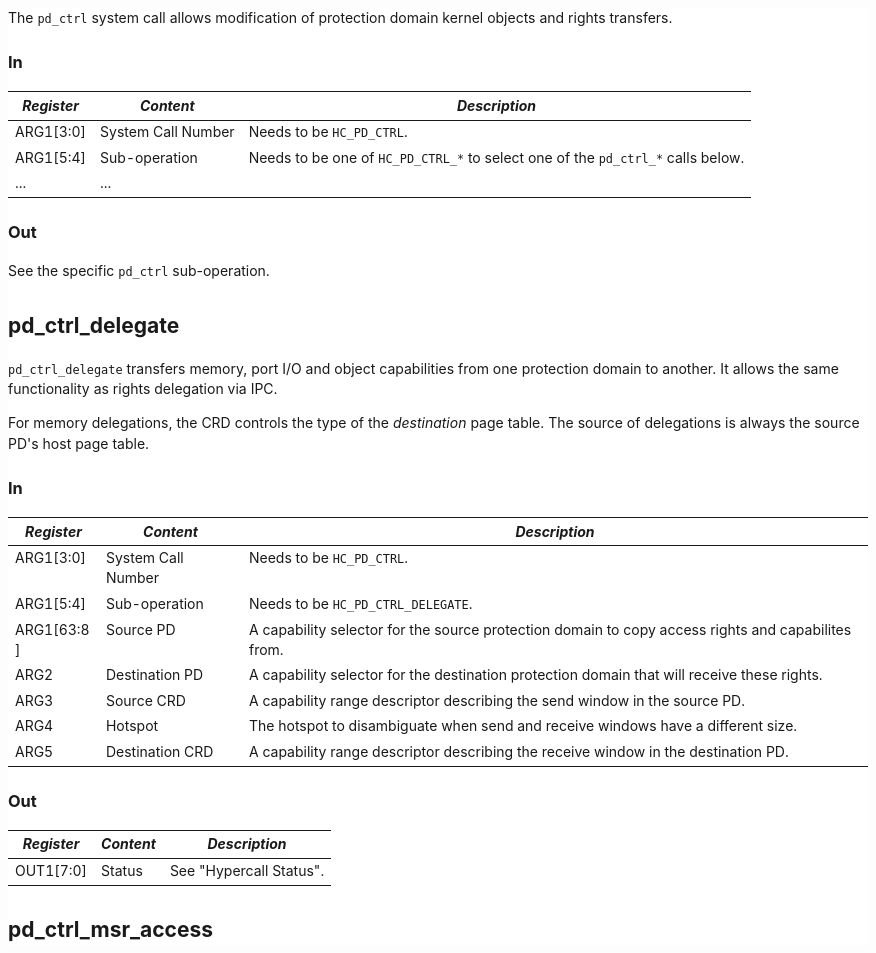 The `pd_ctrl` system call allows modification of protection domain
kernel objects and rights transfers.

### In

| *Register* | *Content*          | *Description*                                                                   |
|------------|--------------------|---------------------------------------------------------------------------------|
| ARG1[3:0]  | System Call Number | Needs to be `HC_PD_CTRL`.                                                       |
| ARG1[5:4]  | Sub-operation      | Needs to be one of `HC_PD_CTRL_*` to select one of the `pd_ctrl_*` calls below. |
| ...        | ...                |                                                                                 |

### Out

See the specific `pd_ctrl` sub-operation.

## pd_ctrl_delegate

`pd_ctrl_delegate` transfers memory, port I/O and object capabilities
from one protection domain to another. It allows the same
functionality as rights delegation via IPC.

For memory delegations, the CRD controls the type of the _destination_
page table. The source of delegations is always the source PD's host
page table.

### In

| *Register* | *Content*          | *Description*                                                                                      |
|------------|--------------------|----------------------------------------------------------------------------------------------------|
| ARG1[3:0]  | System Call Number | Needs to be `HC_PD_CTRL`.                                                                          |
| ARG1[5:4]  | Sub-operation      | Needs to be `HC_PD_CTRL_DELEGATE`.                                                                 |
| ARG1[63:8] | Source PD          | A capability selector for the source protection domain to copy access rights and capabilites from. |
| ARG2       | Destination PD     | A capability selector for the destination protection domain that will receive these rights.        |
| ARG3       | Source CRD         | A capability range descriptor describing the send window in the source PD.                         |
| ARG4       | Hotspot            | The hotspot to disambiguate when send and receive windows have a different size.                   |
| ARG5       | Destination CRD    | A capability range descriptor describing the receive window in the destination PD.                 |

### Out

| *Register* | *Content* | *Description*           |
|------------|-----------|-------------------------|
| OUT1[7:0]  | Status    | See "Hypercall Status". |

## pd_ctrl_msr_access
